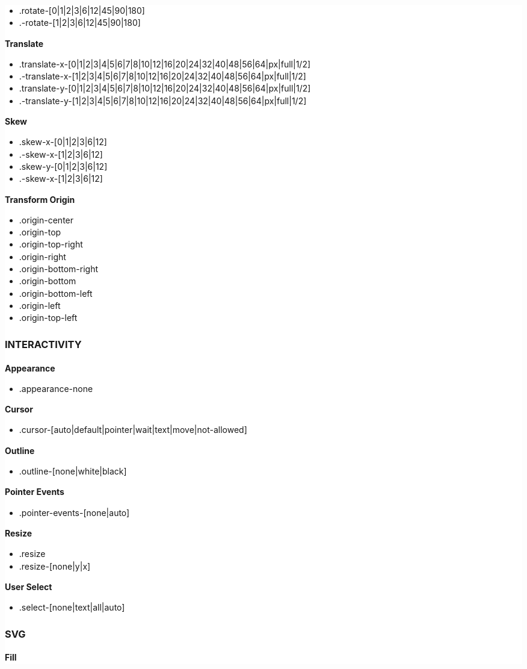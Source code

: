- .rotate-[0|1|2|3|6|12|45|90|180]
- .-rotate-[1|2|3|6|12|45|90|180]

**Translate**

- .translate-x-[0|1|2|3|4|5|6|7|8|10|12|16|20|24|32|40|48|56|64|px|full|1/2]
- .-translate-x-[1|2|3|4|5|6|7|8|10|12|16|20|24|32|40|48|56|64|px|full|1/2]
- .translate-y-[0|1|2|3|4|5|6|7|8|10|12|16|20|24|32|40|48|56|64|px|full|1/2]
- .-translate-y-[1|2|3|4|5|6|7|8|10|12|16|20|24|32|40|48|56|64|px|full|1/2]

**Skew**

- .skew-x-[0|1|2|3|6|12]
- .-skew-x-[1|2|3|6|12]
- .skew-y-[0|1|2|3|6|12]
- .-skew-x-[1|2|3|6|12]

**Transform Origin**

- .origin-center
- .origin-top
- .origin-top-right
- .origin-right
- .origin-bottom-right
- .origin-bottom
- .origin-bottom-left
- .origin-left
- .origin-top-left

### INTERACTIVITY

**Appearance**

- .appearance-none

**Cursor**

- .cursor-[auto|default|pointer|wait|text|move|not-allowed]

**Outline**

- .outline-[none|white|black]

**Pointer Events**

- .pointer-events-[none|auto]

**Resize**

- .resize
- .resize-[none|y|x]

**User Select**

- .select-[none|text|all|auto]

### SVG

**Fill**
